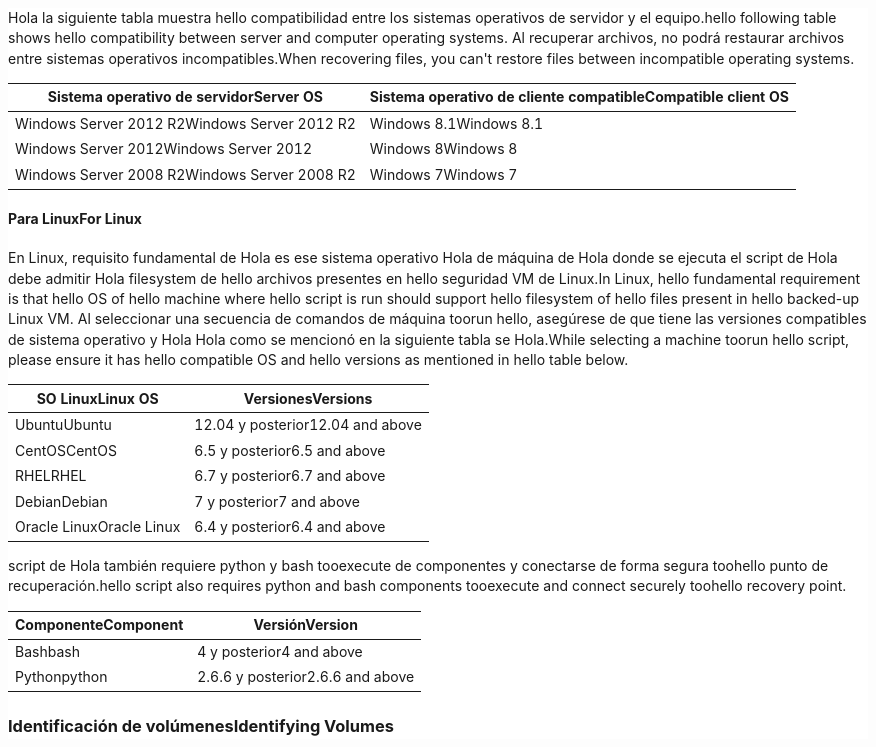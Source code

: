 <span data-ttu-id="34bd8-140">Hola la siguiente tabla muestra hello compatibilidad entre los sistemas operativos de servidor y el equipo.</span><span class="sxs-lookup"><span data-stu-id="34bd8-140">hello following table shows hello compatibility between server and computer operating systems.</span></span> <span data-ttu-id="34bd8-141">Al recuperar archivos, no podrá restaurar archivos entre sistemas operativos incompatibles.</span><span class="sxs-lookup"><span data-stu-id="34bd8-141">When recovering files, you can't restore files between incompatible operating systems.</span></span>

|<span data-ttu-id="34bd8-142">Sistema operativo de servidor</span><span class="sxs-lookup"><span data-stu-id="34bd8-142">Server OS</span></span> | <span data-ttu-id="34bd8-143">Sistema operativo de cliente compatible</span><span class="sxs-lookup"><span data-stu-id="34bd8-143">Compatible client OS</span></span>  |
| --------------- | ---- |
| <span data-ttu-id="34bd8-144">Windows Server 2012 R2</span><span class="sxs-lookup"><span data-stu-id="34bd8-144">Windows Server 2012 R2</span></span> | <span data-ttu-id="34bd8-145">Windows 8.1</span><span class="sxs-lookup"><span data-stu-id="34bd8-145">Windows 8.1</span></span> |
| <span data-ttu-id="34bd8-146">Windows Server 2012</span><span class="sxs-lookup"><span data-stu-id="34bd8-146">Windows Server 2012</span></span>    | <span data-ttu-id="34bd8-147">Windows 8</span><span class="sxs-lookup"><span data-stu-id="34bd8-147">Windows 8</span></span>  |
| <span data-ttu-id="34bd8-148">Windows Server 2008 R2</span><span class="sxs-lookup"><span data-stu-id="34bd8-148">Windows Server 2008 R2</span></span> | <span data-ttu-id="34bd8-149">Windows 7</span><span class="sxs-lookup"><span data-stu-id="34bd8-149">Windows 7</span></span>   |

#### <a name="for-linux"></a><span data-ttu-id="34bd8-150">Para Linux</span><span class="sxs-lookup"><span data-stu-id="34bd8-150">For Linux</span></span>

<span data-ttu-id="34bd8-151">En Linux, requisito fundamental de Hola es ese sistema operativo Hola de máquina de Hola donde se ejecuta el script de Hola debe admitir Hola filesystem de hello archivos presentes en hello seguridad VM de Linux.</span><span class="sxs-lookup"><span data-stu-id="34bd8-151">In Linux, hello fundamental requirement is that hello OS of hello machine where hello script is run should support hello filesystem of hello files present in hello backed-up Linux VM.</span></span> <span data-ttu-id="34bd8-152">Al seleccionar una secuencia de comandos de máquina toorun hello, asegúrese de que tiene las versiones compatibles de sistema operativo y Hola Hola como se mencionó en la siguiente tabla se Hola.</span><span class="sxs-lookup"><span data-stu-id="34bd8-152">While selecting a machine toorun hello script, please ensure it has hello compatible OS and hello versions as mentioned in hello table below.</span></span>

|<span data-ttu-id="34bd8-153">SO Linux</span><span class="sxs-lookup"><span data-stu-id="34bd8-153">Linux OS</span></span> | <span data-ttu-id="34bd8-154">Versiones</span><span class="sxs-lookup"><span data-stu-id="34bd8-154">Versions</span></span>  |
| --------------- | ---- |
| <span data-ttu-id="34bd8-155">Ubuntu</span><span class="sxs-lookup"><span data-stu-id="34bd8-155">Ubuntu</span></span> | <span data-ttu-id="34bd8-156">12.04 y posterior</span><span class="sxs-lookup"><span data-stu-id="34bd8-156">12.04 and above</span></span> |
| <span data-ttu-id="34bd8-157">CentOS</span><span class="sxs-lookup"><span data-stu-id="34bd8-157">CentOS</span></span> | <span data-ttu-id="34bd8-158">6.5 y posterior</span><span class="sxs-lookup"><span data-stu-id="34bd8-158">6.5 and above</span></span>  |
| <span data-ttu-id="34bd8-159">RHEL</span><span class="sxs-lookup"><span data-stu-id="34bd8-159">RHEL</span></span> | <span data-ttu-id="34bd8-160">6.7 y posterior</span><span class="sxs-lookup"><span data-stu-id="34bd8-160">6.7 and above</span></span> |
| <span data-ttu-id="34bd8-161">Debian</span><span class="sxs-lookup"><span data-stu-id="34bd8-161">Debian</span></span> | <span data-ttu-id="34bd8-162">7 y posterior</span><span class="sxs-lookup"><span data-stu-id="34bd8-162">7 and above</span></span> |
| <span data-ttu-id="34bd8-163">Oracle Linux</span><span class="sxs-lookup"><span data-stu-id="34bd8-163">Oracle Linux</span></span> | <span data-ttu-id="34bd8-164">6.4 y posterior</span><span class="sxs-lookup"><span data-stu-id="34bd8-164">6.4 and above</span></span> |

<span data-ttu-id="34bd8-165">script de Hola también requiere python y bash tooexecute de componentes y conectarse de forma segura toohello punto de recuperación.</span><span class="sxs-lookup"><span data-stu-id="34bd8-165">hello script also requires python and bash components tooexecute and connect securely toohello recovery point.</span></span>

|<span data-ttu-id="34bd8-166">Componente</span><span class="sxs-lookup"><span data-stu-id="34bd8-166">Component</span></span> | <span data-ttu-id="34bd8-167">Versión</span><span class="sxs-lookup"><span data-stu-id="34bd8-167">Version</span></span>  |
| --------------- | ---- |
| <span data-ttu-id="34bd8-168">Bash</span><span class="sxs-lookup"><span data-stu-id="34bd8-168">bash</span></span> | <span data-ttu-id="34bd8-169">4 y posterior</span><span class="sxs-lookup"><span data-stu-id="34bd8-169">4 and above</span></span> |
| <span data-ttu-id="34bd8-170">Python</span><span class="sxs-lookup"><span data-stu-id="34bd8-170">python</span></span> | <span data-ttu-id="34bd8-171">2.6.6 y posterior</span><span class="sxs-lookup"><span data-stu-id="34bd8-171">2.6.6 and above</span></span>  |


### <a name="identifying-volumes"></a><span data-ttu-id="34bd8-172">Identificación de volúmenes</span><span class="sxs-lookup"><span data-stu-id="34bd8-172">Identifying Volumes</span></span>
